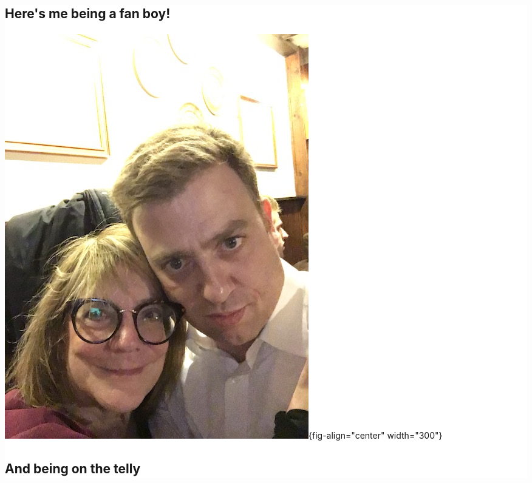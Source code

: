 ## Here's me being a fan boy!

![](images/GordonBeth.JPG){fig-align="center" width="300"}

## And being on the telly
